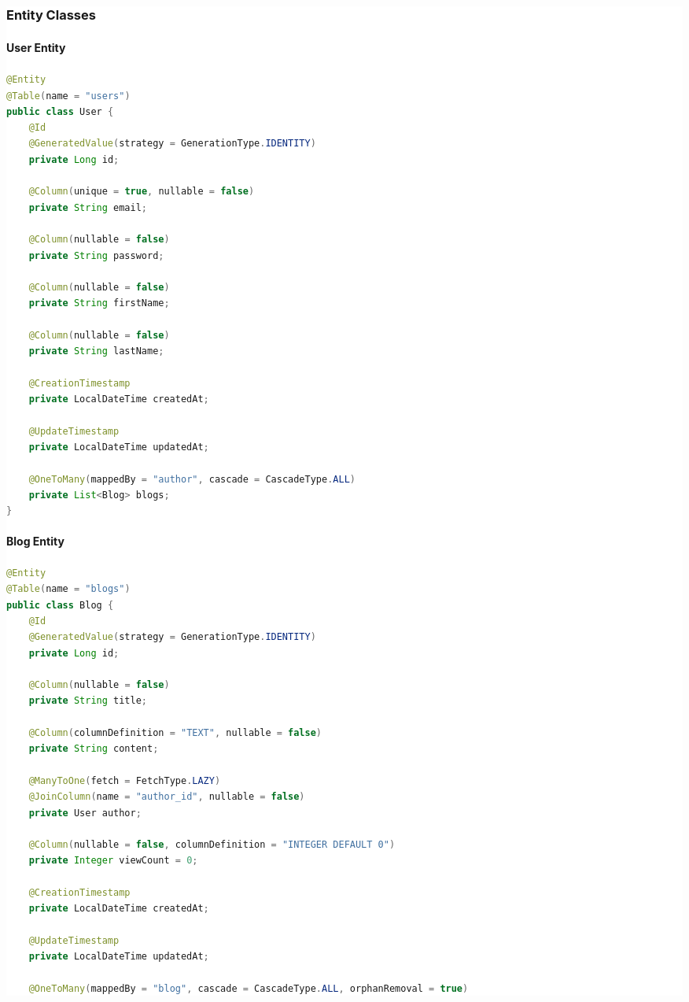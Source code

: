 
### Entity Classes

#### User Entity
```java
@Entity
@Table(name = "users")
public class User {
    @Id
    @GeneratedValue(strategy = GenerationType.IDENTITY)
    private Long id;
    
    @Column(unique = true, nullable = false)
    private String email;
    
    @Column(nullable = false)
    private String password;
    
    @Column(nullable = false)
    private String firstName;
    
    @Column(nullable = false)
    private String lastName;
    
    @CreationTimestamp
    private LocalDateTime createdAt;
    
    @UpdateTimestamp
    private LocalDateTime updatedAt;
    
    @OneToMany(mappedBy = "author", cascade = CascadeType.ALL)
    private List<Blog> blogs;
}
```

#### Blog Entity
```java
@Entity
@Table(name = "blogs")
public class Blog {
    @Id
    @GeneratedValue(strategy = GenerationType.IDENTITY)
    private Long id;
    
    @Column(nullable = false)
    private String title;
    
    @Column(columnDefinition = "TEXT", nullable = false)
    private String content;
    
    @ManyToOne(fetch = FetchType.LAZY)
    @JoinColumn(name = "author_id", nullable = false)
    private User author;
    
    @Column(nullable = false, columnDefinition = "INTEGER DEFAULT 0")
    private Integer viewCount = 0;
    
    @CreationTimestamp
    private LocalDateTime createdAt;
    
    @UpdateTimestamp
    private LocalDateTime updatedAt;
    
    @OneToMany(mappedBy = "blog", cascade = CascadeType.ALL, orphanRemoval = true)
```